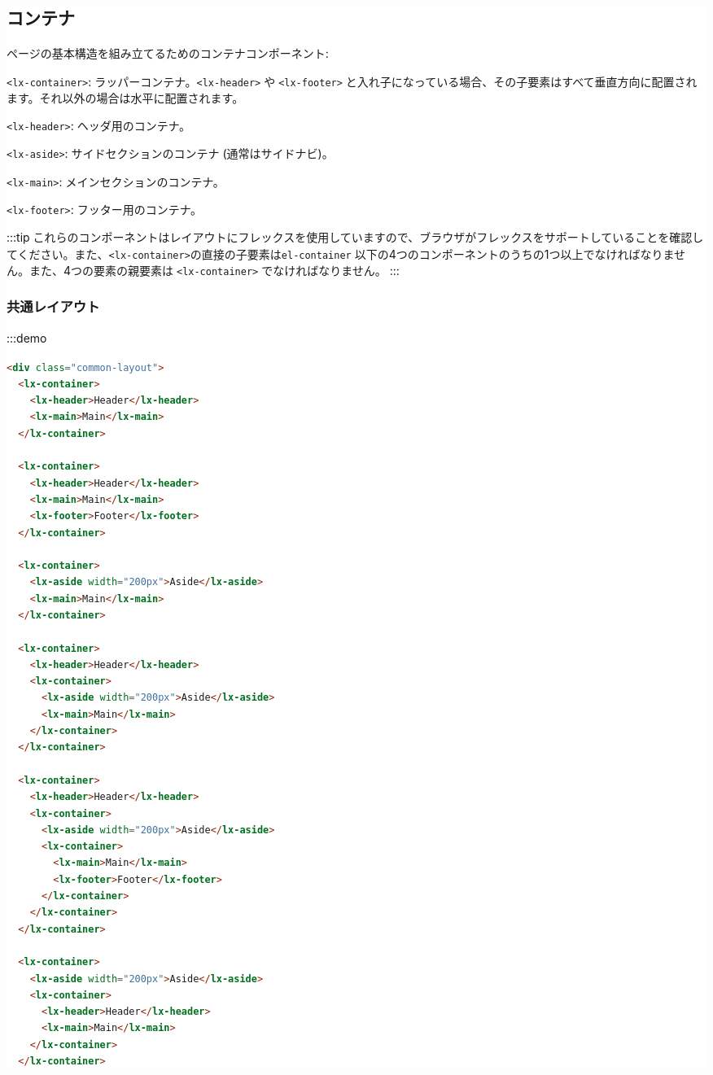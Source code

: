 ## コンテナ
ページの基本構造を組み立てるためのコンテナコンポーネント:

`<lx-container>`: ラッパーコンテナ。`<lx-header>` や `<lx-footer>` と入れ子になっている場合、その子要素はすべて垂直方向に配置されます。それ以外の場合は水平に配置されます。

`<lx-header>`: ヘッダ用のコンテナ。

`<lx-aside>`: サイドセクションのコンテナ (通常はサイドナビ)。

`<lx-main>`: メインセクションのコンテナ。

`<lx-footer>`: フッター用のコンテナ。

:::tip
これらのコンポーネントはレイアウトにフレックスを使用していますので、ブラウザがフレックスをサポートしていることを確認してください。また、`<lx-container>`の直接の子要素は`el-container` 以下の4つのコンポーネントのうちの1つ以上でなければなりません。また、4つの要素の親要素は `<lx-container>` でなければなりません。
:::

### 共通レイアウト

:::demo
```html
<div class="common-layout">
  <lx-container>
    <lx-header>Header</lx-header>
    <lx-main>Main</lx-main>
  </lx-container>

  <lx-container>
    <lx-header>Header</lx-header>
    <lx-main>Main</lx-main>
    <lx-footer>Footer</lx-footer>
  </lx-container>

  <lx-container>
    <lx-aside width="200px">Aside</lx-aside>
    <lx-main>Main</lx-main>
  </lx-container>

  <lx-container>
    <lx-header>Header</lx-header>
    <lx-container>
      <lx-aside width="200px">Aside</lx-aside>
      <lx-main>Main</lx-main>
    </lx-container>
  </lx-container>

  <lx-container>
    <lx-header>Header</lx-header>
    <lx-container>
      <lx-aside width="200px">Aside</lx-aside>
      <lx-container>
        <lx-main>Main</lx-main>
        <lx-footer>Footer</lx-footer>
      </lx-container>
    </lx-container>
  </lx-container>

  <lx-container>
    <lx-aside width="200px">Aside</lx-aside>
    <lx-container>
      <lx-header>Header</lx-header>
      <lx-main>Main</lx-main>
    </lx-container>
  </lx-container>
```